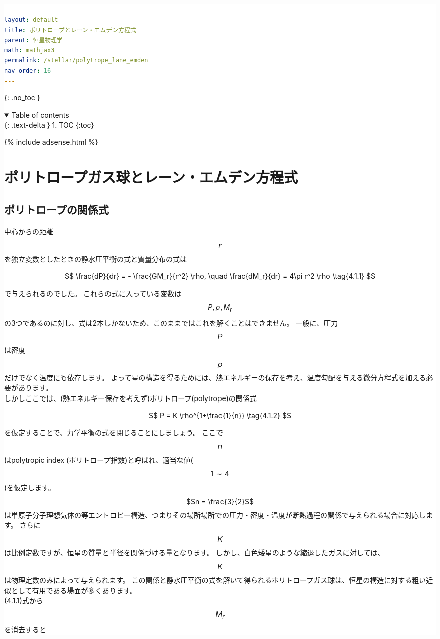 ```yaml
---
layout: default
title: ポリトロープとレーン・エムデン方程式
parent: 恒星物理学
math: mathjax3
permalink: /stellar/polytrope_lane_emden
nav_order: 16
---
```


{: .no_toc }

<details open markdown="block">
  <summary>
    Table of contents
  </summary>
  {: .text-delta }
1. TOC
{:toc}
</details>

{% include adsense.html %} 

# ポリトロープガス球とレーン・エムデン方程式

## ポリトロープの関係式

中心からの距離$$r$$を独立変数としたときの静水圧平衡の式と質量分布の式は

$$
\frac{dP}{dr} 
= - \frac{GM_r}{r^2} \rho, \quad 
\frac{dM_r}{dr} 
= 4\pi r^2 \rho \tag{4.1.1}
$$

で与えられるのでした。
これらの式に入っている変数は$$P, \rho, M_r$$の3つであるのに対し、式は2本しかないため、このままではこれを解くことはできません。
一般に、圧力$$P$$は密度$$\rho$$だけでなく温度にも依存します。
よって星の構造を得るためには、熱エネルギーの保存を考え、温度勾配を与える微分方程式を加える必要があります。  
しかしここでは、(熱エネルギー保存を考えず)ポリトロープ(polytrope)の関係式

$$
P 
= K \rho^{1+\frac{1}{n}} \tag{4.1.2}
$$

を仮定することで、力学平衡の式を閉じることにしましょう。
ここで$$n$$はpolytropic index (ポリトロープ指数)と呼ばれ、適当な値($$1 \sim 4$$)を仮定します。
$$n = \frac{3}{2}$$は単原子分子理想気体の等エントロピー構造、つまりその場所場所での圧力・密度・温度が断熱過程の関係で与えられる場合に対応します。
さらに$$K$$は比例定数ですが、恒星の質量と半径を関係づける量となります。
しかし、白色矮星のような縮退したガスに対しては、$$K$$は物理定数のみによって与えられます。
この関係と静水圧平衡の式を解いて得られるポリトロープガス球は、恒星の構造に対する粗い近似として有用である場面が多くあります。  
(4.1.1)式から$$M_r$$を消去すると
